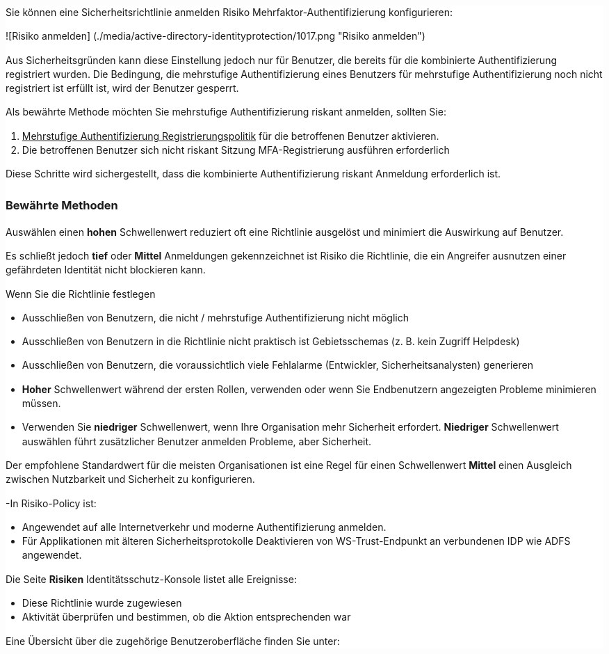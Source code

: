 Sie können eine Sicherheitsrichtlinie anmelden Risiko Mehrfaktor-Authentifizierung konfigurieren:

![Risiko anmelden] (./media/active-directory-identityprotection/1017.png "Risiko anmelden")

Aus Sicherheitsgründen kann diese Einstellung jedoch nur für Benutzer, die bereits für die kombinierte Authentifizierung registriert wurden. Die Bedingung, die mehrstufige Authentifizierung eines Benutzers für mehrstufige Authentifizierung noch nicht registriert ist erfüllt ist, wird der Benutzer gesperrt. 

Als bewährte Methode möchten Sie mehrstufige Authentifizierung riskant anmelden, sollten Sie:

1. [Mehrstufige Authentifizierung Registrierungspolitik](#multi-factor-authentication-registration-policy) für die betroffenen Benutzer aktivieren.
2. Die betroffenen Benutzer sich nicht riskant Sitzung MFA-Registrierung ausführen erforderlich

Diese Schritte wird sichergestellt, dass die kombinierte Authentifizierung riskant Anmeldung erforderlich ist. 


### <a name="best-practices"></a>Bewährte Methoden

 
Auswählen einen **hohen** Schwellenwert reduziert oft eine Richtlinie ausgelöst und minimiert die Auswirkung auf Benutzer.  
 
Es schließt jedoch **tief** oder **Mittel** Anmeldungen gekennzeichnet ist Risiko die Richtlinie, die ein Angreifer ausnutzen einer gefährdeten Identität nicht blockieren kann. 

Wenn Sie die Richtlinie festlegen 

- Ausschließen von Benutzern, die nicht / mehrstufige Authentifizierung nicht möglich

- Ausschließen von Benutzern in die Richtlinie nicht praktisch ist Gebietsschemas (z. B. kein Zugriff Helpdesk)

- Ausschließen von Benutzern, die voraussichtlich viele Fehlalarme (Entwickler, Sicherheitsanalysten) generieren

- **Hoher** Schwellenwert während der ersten Rollen, verwenden oder wenn Sie Endbenutzern angezeigten Probleme minimieren müssen.

- Verwenden Sie **niedriger** Schwellenwert, wenn Ihre Organisation mehr Sicherheit erfordert. **Niedriger** Schwellenwert auswählen führt zusätzlicher Benutzer anmelden Probleme, aber Sicherheit.

Der empfohlene Standardwert für die meisten Organisationen ist eine Regel für einen Schwellenwert **Mittel** einen Ausgleich zwischen Nutzbarkeit und Sicherheit zu konfigurieren.

 
-In Risiko-Policy ist:

- Angewendet auf alle Internetverkehr und moderne Authentifizierung anmelden.
- Für Applikationen mit älteren Sicherheitsprotokolle Deaktivieren von WS-Trust-Endpunkt an verbundenen IDP wie ADFS angewendet.

Die Seite **Risiken** Identitätsschutz-Konsole listet alle Ereignisse:

- Diese Richtlinie wurde zugewiesen
- Aktivität überprüfen und bestimmen, ob die Aktion entsprechenden war 

Eine Übersicht über die zugehörige Benutzeroberfläche finden Sie unter:

